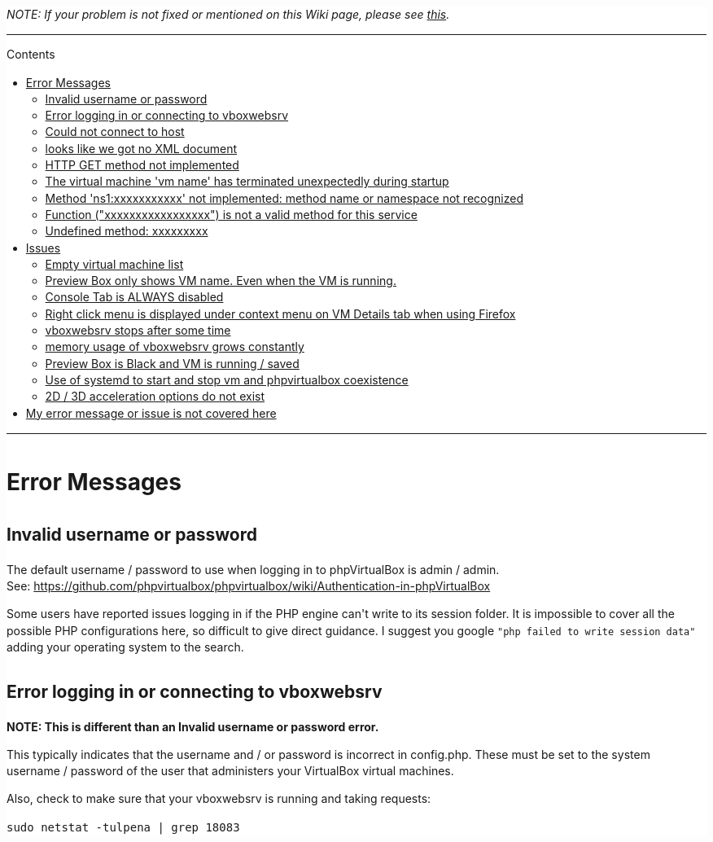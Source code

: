 <div class="markdown_content"><p><em>NOTE: If your problem is not fixed or mentioned on this Wiki page, please see <a class="" href="https://github.com/phpvirtualbox/phpvirtualbox/wiki/Common%20phpVirtualBox%20Errors%20and%20Issues/#my-error-message-or-issue-is-not-covered-here">this</a>.</em></p>
<hr/>
<p>Contents</p>
<div class="toc">
<ul>
<li><a href="#error-messages">Error Messages</a><ul>
<li><a href="#invalid-username-or-password">Invalid username or password</a></li>
<li><a href="#error-logging-in-or-connecting-to-vboxwebsrv">Error logging in or connecting to vboxwebsrv</a></li>
<li><a href="#could-not-connect-to-host">Could not connect to host</a></li>
<li><a href="#looks-like-we-got-no-xml-document">looks like we got no XML document</a></li>
<li><a href="#http-get-method-not-implemented">HTTP GET method not implemented</a></li>
<li><a href="#the-virtual-machine-vm-name-has-terminated-unexpectedly-during-startup">The virtual machine 'vm name' has terminated unexpectedly during startup</a></li>
<li><a href="#method-ns1xxxxxxxxxxx-not-implemented-method-name-or-namespace-not-recognized">Method 'ns1:xxxxxxxxxxx' not implemented: method name or namespace not recognized</a></li>
<li><a href="#function-xxxxxxxxxxxxxxxxx-is-not-a-valid-method-for-this-service">Function ("xxxxxxxxxxxxxxxxx") is not a valid method for this service</a></li>
<li><a href="#undefined-method-xxxxxxxxx">Undefined method: xxxxxxxxx</a></li>
</ul>
</li>
<li><a href="#issues">Issues</a><ul>
<li><a href="#empty-virtual-machine-list">Empty virtual machine list</a></li>
<li><a href="#preview-box-only-shows-vm-name-even-when-the-vm-is-running">Preview Box only shows VM name. Even when the VM is running.</a></li>
<li><a href="#console-tab-is-always-disabled">Console Tab is ALWAYS disabled</a></li>
<li><a href="#right-click-menu-is-displayed-under-context-menu-on-vm-details-tab-when-using-firefox">Right click menu is displayed under context menu on VM Details tab when using Firefox</a></li>
<li><a href="#vboxwebsrv-stops-after-some-time">vboxwebsrv stops after some time</a></li>
<li><a href="#memory-usage-of-vboxwebsrv-grows-constantly">memory usage of vboxwebsrv grows constantly</a></li>
<li><a href="#preview-box-is-black-and-vm-is-running-saved">Preview Box is Black and VM is running / saved</a></li>
<li><a href="#phpvirtualbox-and-systemd-for-vm-manage-at-boot-and-shutdown">Use of systemd to start and stop vm and phpvirtualbox coexistence</a></li>
<li><a href="#2d-3d-acceleration-options-do-not-exist">2D / 3D acceleration options do not exist</a></li>
</ul>
</li>
<li><a href="#my-error-message-or-issue-is-not-covered-here">My error message or issue is not covered here</a></li>
</ul>
</div>
<hr/>
<h1 id="error-messages">Error Messages</h1>
<h2 id="invalid-username-or-password">Invalid username or password</h2>
<p>The default username / password to use when logging in to phpVirtualBox is admin / admin. <br/>
See: <a href="https://github.com/phpvirtualbox/phpvirtualbox/wiki/Authentication-in-phpVirtualBox/">https://github.com/phpvirtualbox/phpvirtualbox/wiki/Authentication-in-phpVirtualBox</a></p>
<p>Some users have reported issues logging in if the PHP engine can't write to its session folder. It is impossible to cover all the possible PHP configurations here, so difficult to give direct guidance. I suggest you google <code>"php failed to write session data"</code> adding your operating system to the search.</p>
<h2 id="error-logging-in-or-connecting-to-vboxwebsrv">Error logging in or connecting to vboxwebsrv</h2>
<p><strong>NOTE: This is different than an Invalid username or password error.</strong></p>
<p>This typically indicates that the username and / or password is incorrect in config.php. These must be set to the system username / password of the user that administers your VirtualBox virtual machines.</p>
<p>Also, check to make sure that your vboxwebsrv is running and taking requests:<p>
<div class="codehilite"><pre><span></span>sudo netstat -tulpena | grep 18083</div>
